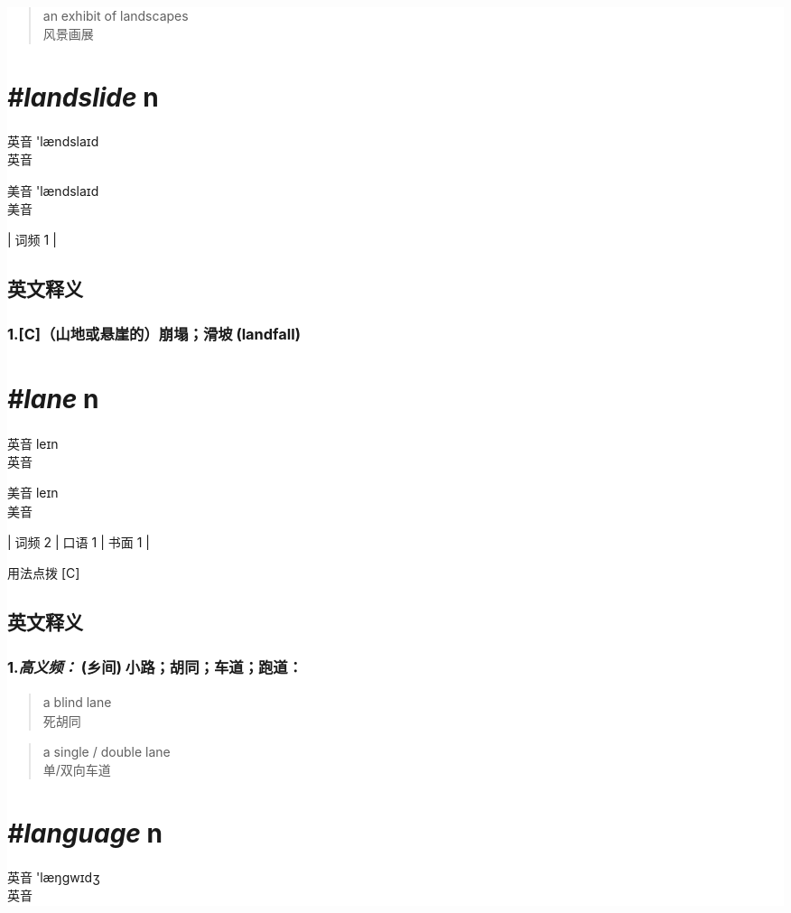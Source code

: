  > an exhibit of landscapes   
 > 风景画展    


# ***\#landslide*** n
英音 'lændslaɪd  
英音
<audio src="./media/landslide1.aac" controls="controls"></audio>

美音 'lændslaɪd  
美音
<audio src="./media/landslide2.aac" controls="controls"></audio>



| 词频 1 |  

英文释义
---
### 1.**[C]（山地或悬崖的）崩塌；滑坡 (landfall)**  


# ***\#lane*** n
英音 leɪn  
英音
<audio src="./media/lane-B.aac" controls="controls"></audio>

美音 leɪn  
美音
<audio src="./media/lane.aac" controls="controls"></audio>



| 词频 2 | 口语 1 | 书面 1 |  

用法点拨  [C]

英文释义
---
### 1.*高义频：* **(乡间) 小路；胡同；车道；跑道：**  

 > a blind lane   
 > 死胡同    

 > a single / double lane   
 > 单/双向车道    


# ***\#language*** n
英音 'læŋɡwɪdʒ  
英音
<audio src="./media/language-B.aac" controls="controls"></audio>

